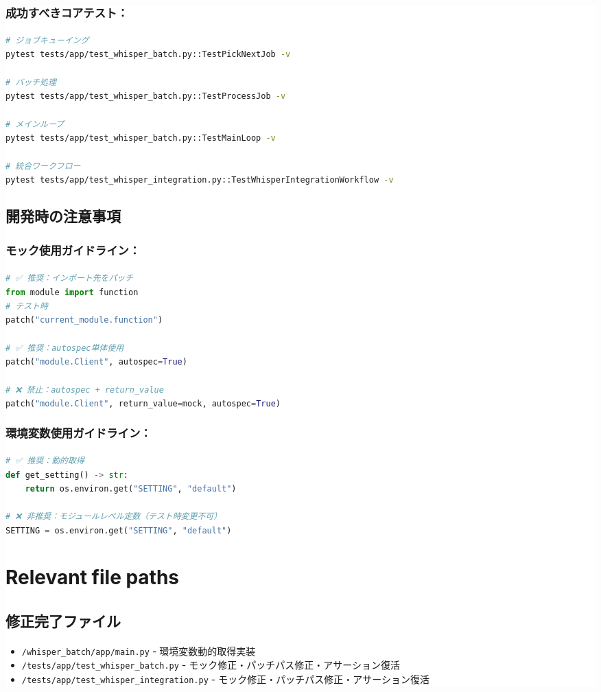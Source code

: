 ```bash
```

### 成功すべきコアテスト：
```bash
# ジョブキューイング
pytest tests/app/test_whisper_batch.py::TestPickNextJob -v

# バッチ処理  
pytest tests/app/test_whisper_batch.py::TestProcessJob -v

# メインループ
pytest tests/app/test_whisper_batch.py::TestMainLoop -v

# 統合ワークフロー
pytest tests/app/test_whisper_integration.py::TestWhisperIntegrationWorkflow -v
```

## 開発時の注意事項

### モック使用ガイドライン：
```python
# ✅ 推奨：インポート先をパッチ
from module import function
# テスト時
patch("current_module.function")

# ✅ 推奨：autospec単体使用
patch("module.Client", autospec=True)

# ❌ 禁止：autospec + return_value
patch("module.Client", return_value=mock, autospec=True)
```

### 環境変数使用ガイドライン：
```python
# ✅ 推奨：動的取得
def get_setting() -> str:
    return os.environ.get("SETTING", "default")

# ❌ 非推奨：モジュールレベル定数（テスト時変更不可）
SETTING = os.environ.get("SETTING", "default")
```

# Relevant file paths

## 修正完了ファイル
- `/whisper_batch/app/main.py` - 環境変数動的取得実装
- `/tests/app/test_whisper_batch.py` - モック修正・パッチパス修正・アサーション復活
- `/tests/app/test_whisper_integration.py` - モック修正・パッチパス修正・アサーション復活
